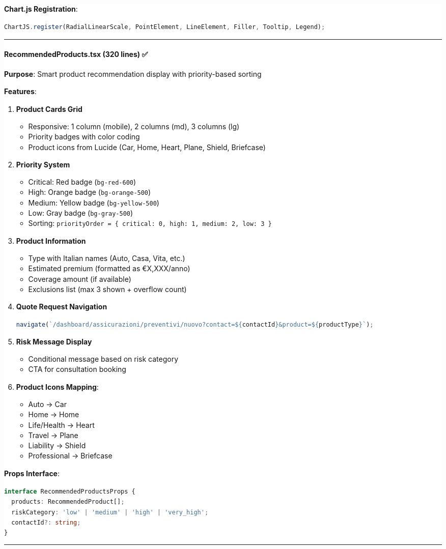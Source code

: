 **Chart.js Registration**:
```typescript
ChartJS.register(RadialLinearScale, PointElement, LineElement, Filler, Tooltip, Legend);
```

---

#### **RecommendedProducts.tsx** (320 lines) ✅
**Purpose**: Smart product recommendation display with priority-based sorting

**Features**:
1. **Product Cards Grid**
   - Responsive: 1 column (mobile), 2 columns (md), 3 columns (lg)
   - Priority badges with color coding
   - Product icons from Lucide (Car, Home, Heart, Plane, Shield, Briefcase)

2. **Priority System**
   - Critical: Red badge (`bg-red-600`)
   - High: Orange badge (`bg-orange-500`)
   - Medium: Yellow badge (`bg-yellow-500`)
   - Low: Gray badge (`bg-gray-500`)
   - Sorting: `priorityOrder = { critical: 0, high: 1, medium: 2, low: 3 }`

3. **Product Information**
   - Type with Italian names (Auto, Casa, Vita, etc.)
   - Estimated premium (formatted as €X,XXX/anno)
   - Coverage amount (if available)
   - Exclusions list (max 3 shown + overflow count)

4. **Quote Request Navigation**
   ```typescript
   navigate(`/dashboard/assicurazioni/preventivi/nuovo?contact=${contactId}&product=${productType}`);
   ```

5. **Risk Message Display**
   - Conditional message based on risk category
   - CTA for consultation booking

6. **Product Icons Mapping**:
   - Auto → Car
   - Home → Home
   - Life/Health → Heart
   - Travel → Plane
   - Liability → Shield
   - Professional → Briefcase

**Props Interface**:
```typescript
interface RecommendedProductsProps {
  products: RecommendedProduct[];
  riskCategory: 'low' | 'medium' | 'high' | 'very_high';
  contactId?: string;
}
```

---